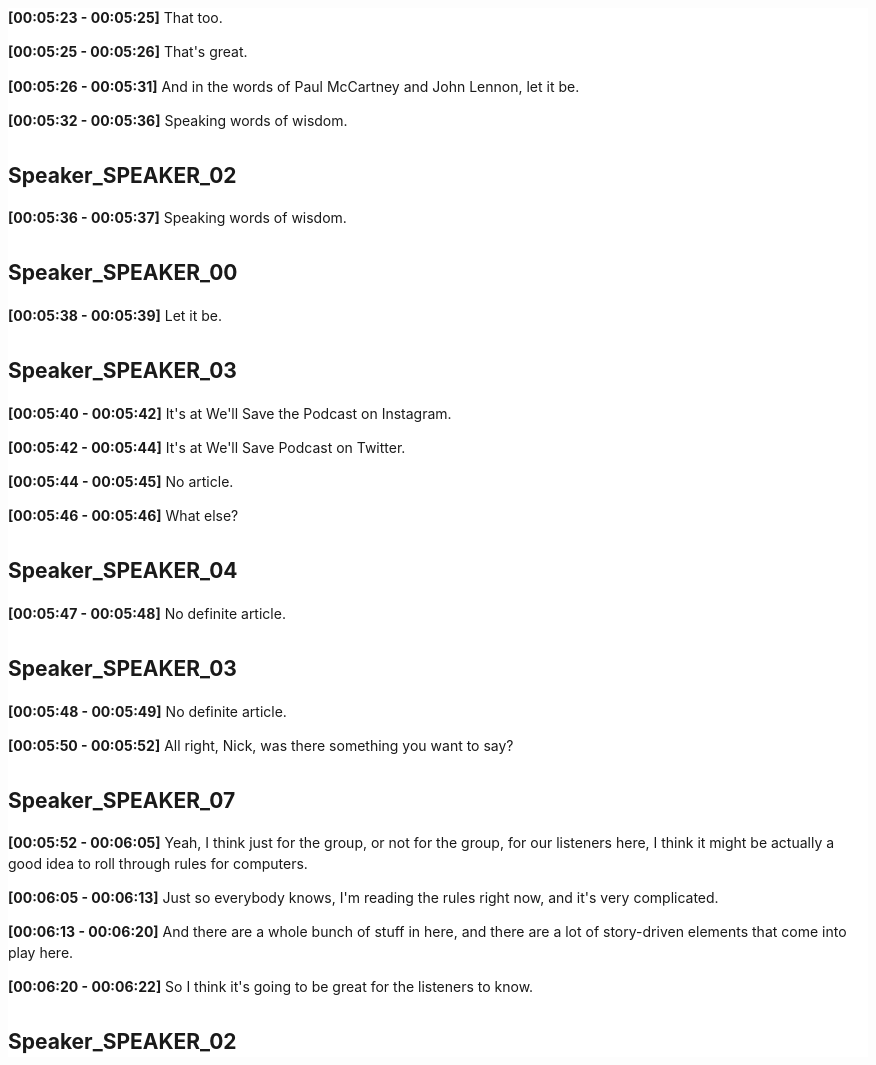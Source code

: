 **[00:05:23 - 00:05:25]** That too.

**[00:05:25 - 00:05:26]** That's great.

**[00:05:26 - 00:05:31]** And in the words of Paul McCartney and John Lennon, let it be.

**[00:05:32 - 00:05:36]** Speaking words of wisdom.


## Speaker_SPEAKER_02

**[00:05:36 - 00:05:37]** Speaking words of wisdom.


## Speaker_SPEAKER_00

**[00:05:38 - 00:05:39]** Let it be.


## Speaker_SPEAKER_03

**[00:05:40 - 00:05:42]** It's at We'll Save the Podcast on Instagram.

**[00:05:42 - 00:05:44]** It's at We'll Save Podcast on Twitter.

**[00:05:44 - 00:05:45]** No article.

**[00:05:46 - 00:05:46]** What else?


## Speaker_SPEAKER_04

**[00:05:47 - 00:05:48]** No definite article.


## Speaker_SPEAKER_03

**[00:05:48 - 00:05:49]** No definite article.

**[00:05:50 - 00:05:52]** All right, Nick, was there something you want to say?


## Speaker_SPEAKER_07

**[00:05:52 - 00:06:05]** Yeah, I think just for the group, or not for the group, for our listeners here, I think it might be actually a good idea to roll through rules for computers.

**[00:06:05 - 00:06:13]** Just so everybody knows, I'm reading the rules right now, and it's very complicated.

**[00:06:13 - 00:06:20]** And there are a whole bunch of stuff in here, and there are a lot of story-driven elements that come into play here.

**[00:06:20 - 00:06:22]** So I think it's going to be great for the listeners to know.


## Speaker_SPEAKER_02
